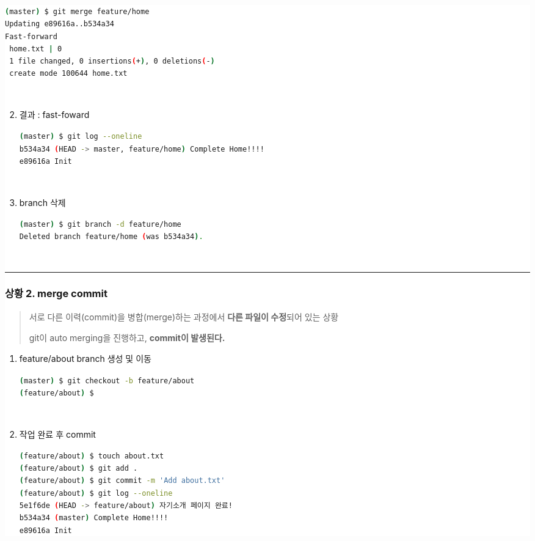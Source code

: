    ``` bash
   (master) $ git merge feature/home 
   Updating e89616a..b534a34
   Fast-forward
    home.txt | 0
    1 file changed, 0 insertions(+), 0 deletions(-)
    create mode 100644 home.txt
   ```
   
   <br>
   
2. 결과 : fast-foward

   ```bash
   (master) $ git log --oneline
   b534a34 (HEAD -> master, feature/home) Complete Home!!!!
   e89616a Init
   ```
   
   <br>
   
2. branch 삭제

   ``` bash
   (master) $ git branch -d feature/home 
   Deleted branch feature/home (was b534a34).
   ```
   
   

<br>

---

### 상황 2. merge commit

> 서로 다른 이력(commit)을 병합(merge)하는 과정에서 **다른 파일이 수정**되어 있는 상황
>
> git이 auto merging을 진행하고, **commit이 발생된다.**

1. feature/about branch 생성 및 이동

   ```bash
   (master) $ git checkout -b feature/about
   (feature/about) $
   ```

   <br>

2. 작업 완료 후 commit

   ```bash
   (feature/about) $ touch about.txt
   (feature/about) $ git add .
   (feature/about) $ git commit -m 'Add about.txt'
   (feature/about) $ git log --oneline
   5e1f6de (HEAD -> feature/about) 자기소개 페이지 완료!
   b534a34 (master) Complete Home!!!!
   e89616a Init
   ```
